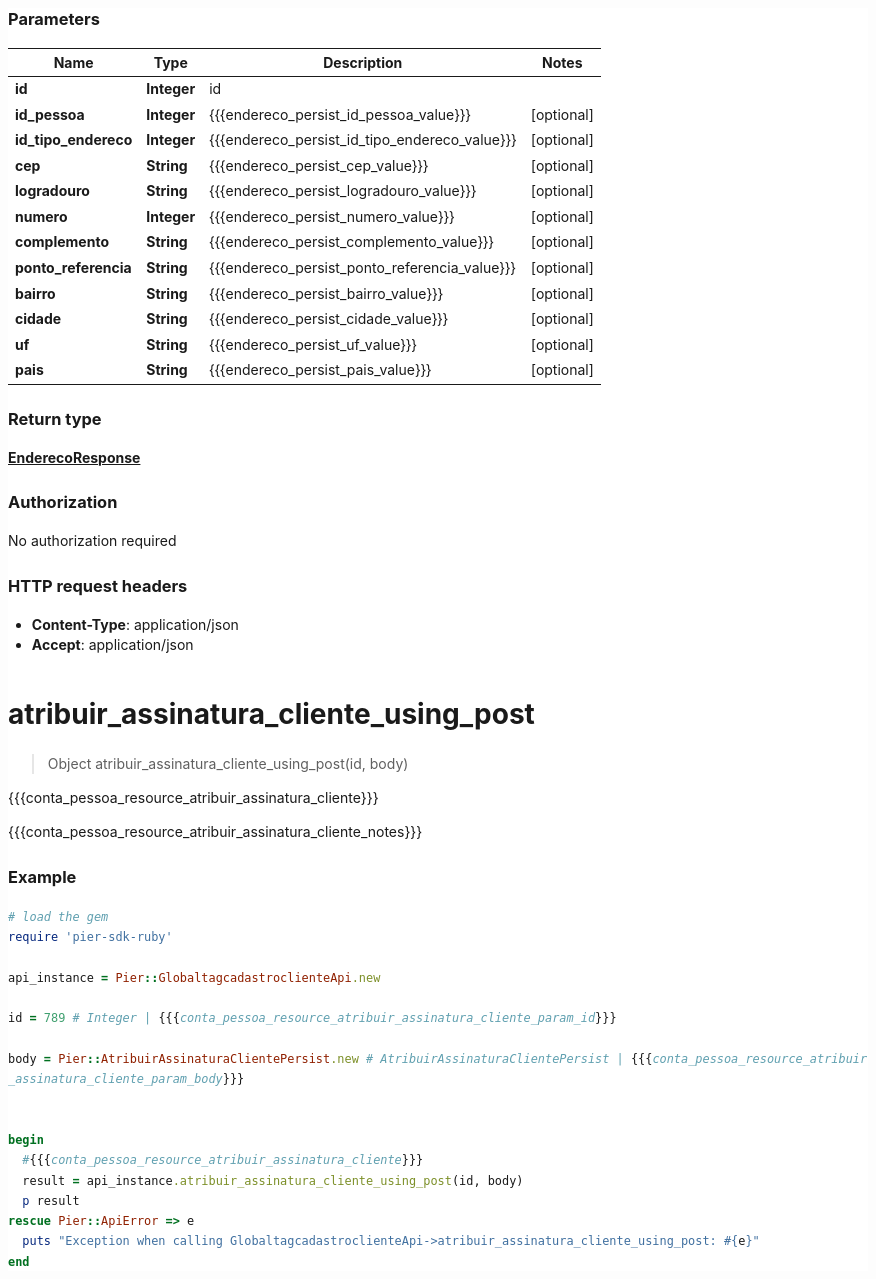 ```ruby
```

### Parameters

Name | Type | Description  | Notes
------------- | ------------- | ------------- | -------------
 **id** | **Integer**| id | 
 **id_pessoa** | **Integer**| {{{endereco_persist_id_pessoa_value}}} | [optional] 
 **id_tipo_endereco** | **Integer**| {{{endereco_persist_id_tipo_endereco_value}}} | [optional] 
 **cep** | **String**| {{{endereco_persist_cep_value}}} | [optional] 
 **logradouro** | **String**| {{{endereco_persist_logradouro_value}}} | [optional] 
 **numero** | **Integer**| {{{endereco_persist_numero_value}}} | [optional] 
 **complemento** | **String**| {{{endereco_persist_complemento_value}}} | [optional] 
 **ponto_referencia** | **String**| {{{endereco_persist_ponto_referencia_value}}} | [optional] 
 **bairro** | **String**| {{{endereco_persist_bairro_value}}} | [optional] 
 **cidade** | **String**| {{{endereco_persist_cidade_value}}} | [optional] 
 **uf** | **String**| {{{endereco_persist_uf_value}}} | [optional] 
 **pais** | **String**| {{{endereco_persist_pais_value}}} | [optional] 

### Return type

[**EnderecoResponse**](EnderecoResponse.md)

### Authorization

No authorization required

### HTTP request headers

 - **Content-Type**: application/json
 - **Accept**: application/json



# **atribuir_assinatura_cliente_using_post**
> Object atribuir_assinatura_cliente_using_post(id, body)

{{{conta_pessoa_resource_atribuir_assinatura_cliente}}}

{{{conta_pessoa_resource_atribuir_assinatura_cliente_notes}}}

### Example
```ruby
# load the gem
require 'pier-sdk-ruby'

api_instance = Pier::GlobaltagcadastroclienteApi.new

id = 789 # Integer | {{{conta_pessoa_resource_atribuir_assinatura_cliente_param_id}}}

body = Pier::AtribuirAssinaturaClientePersist.new # AtribuirAssinaturaClientePersist | {{{conta_pessoa_resource_atribuir_assinatura_cliente_param_body}}}


begin
  #{{{conta_pessoa_resource_atribuir_assinatura_cliente}}}
  result = api_instance.atribuir_assinatura_cliente_using_post(id, body)
  p result
rescue Pier::ApiError => e
  puts "Exception when calling GlobaltagcadastroclienteApi->atribuir_assinatura_cliente_using_post: #{e}"
end
```
